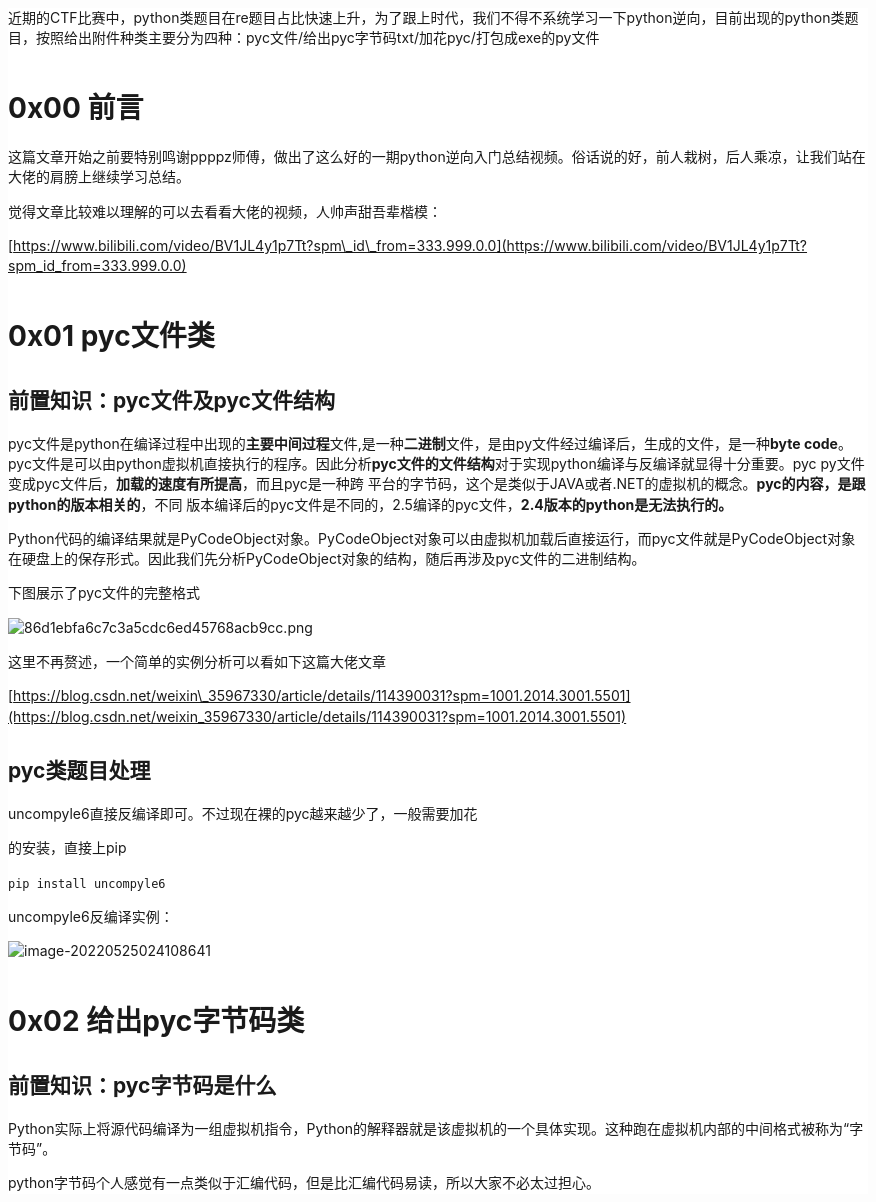 近期的CTF比赛中，python类题目在re题目占比快速上升，为了跟上时代，我们不得不系统学习一下python逆向，目前出现的python类题目，按照给出附件种类主要分为四种：pyc文件/给出pyc字节码txt/加花pyc/打包成exe的py文件

0x00 前言
=======

这篇文章开始之前要特别鸣谢ppppz师傅，做出了这么好的一期python逆向入门总结视频。俗话说的好，前人栽树，后人乘凉，让我们站在大佬的肩膀上继续学习总结。

觉得文章比较难以理解的可以去看看大佬的视频，人帅声甜吾辈楷模：

[https://www.bilibili.com/video/BV1JL4y1p7Tt?spm\_id\_from=333.999.0.0](https://www.bilibili.com/video/BV1JL4y1p7Tt?spm_id_from=333.999.0.0)

0x01 pyc文件类
===========

前置知识：pyc文件及pyc文件结构
------------------

pyc文件是python在编译过程中出现的**主要中间过程**文件,是一种**二进制**文件，是由py文件经过编译后，生成的文件，是一种**byte code**。pyc文件是可以由python虚拟机直接执行的程序。因此分析**pyc文件的文件结构**对于实现python编译与反编译就显得十分重要。pyc py文件变成pyc文件后，**加载的速度有所提高**，而且pyc是一种跨 平台的字节码，这个是类似于JAVA或者.NET的虚拟机的概念。**pyc的内容，是跟python的版本相关的**，不同 版本编译后的pyc文件是不同的，2.5编译的pyc文件，**2.4版本的python是无法执行的。**

Python代码的编译结果就是PyCodeObject对象。PyCodeObject对象可以由虚拟机加载后直接运行，而pyc文件就是PyCodeObject对象在硬盘上的保存形式。因此我们先分析PyCodeObject对象的结构，随后再涉及pyc文件的二进制结构。

下图展示了pyc文件的完整格式

![86d1ebfa6c7c3a5cdc6ed45768acb9cc.png](https://shs3.b.qianxin.com/attack_forum/2022/08/attach-b32d6bacf2db1b83694c1363cf46b2ffc497633d.png)

这里不再赘述，一个简单的实例分析可以看如下这篇大佬文章

[https://blog.csdn.net/weixin\_35967330/article/details/114390031?spm=1001.2014.3001.5501](https://blog.csdn.net/weixin_35967330/article/details/114390031?spm=1001.2014.3001.5501)

pyc类题目处理
--------

uncompyle6直接反编译即可。不过现在裸的pyc越来越少了，一般需要加花

的安装，直接上pip

```php
pip install uncompyle6
```

uncompyle6反编译实例：

![image-20220525024108641](https://shs3.b.qianxin.com/attack_forum/2022/08/attach-207d406a74ab9337bf1f899bfa959f558b2bef55.png)

0x02 给出pyc字节码类
==============

前置知识：pyc字节码是什么
--------------

Python实际上将源代码编译为一组虚拟机指令，Python的解释器就是该虚拟机的一个具体实现。这种跑在虚拟机内部的中间格式被称为“字节码”。

python字节码个人感觉有一点类似于汇编代码，但是比汇编代码易读，所以大家不必太过担心。
